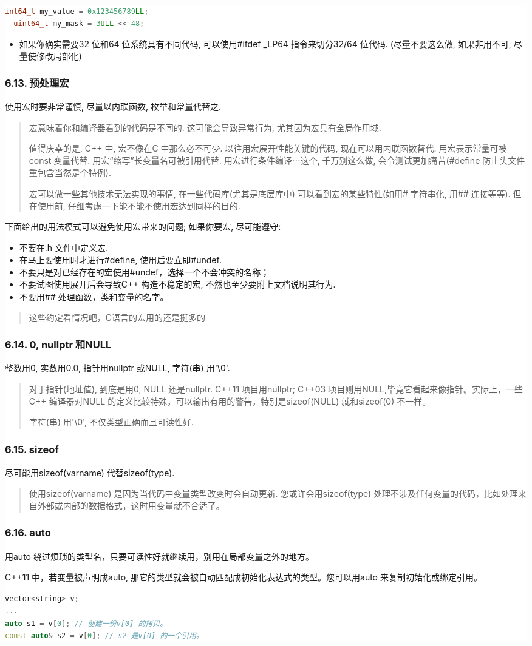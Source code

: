   ```cpp
  int64_t my_value = 0x123456789LL;
    uint64_t my_mask = 3ULL << 48;
  ```

- 如果你确实需要32 位和64 位系统具有不同代码, 可以使用#ifdef _LP64 指令来切分32/64 位代码. (尽量不要这么做, 如果非用不可, 尽量使修改局部化)

### 6.13. 预处理宏

使用宏时要非常谨慎, 尽量以内联函数, 枚举和常量代替之.

> 宏意味着你和编译器看到的代码是不同的. 这可能会导致异常行为, 尤其因为宏具有全局作用域.
>
> 值得庆幸的是, C++ 中, 宏不像在C 中那么必不可少. 以往用宏展开性能关键的代码, 现在可以用内联函数替代. 用宏表示常量可被const 变量代替. 用宏“缩写”长变量名可被引用代替. 用宏进行条件编译⋯这个, 千万别这么做, 会令测试更加痛苦(#define 防止头文件重包含当然是个特例).
>
> 宏可以做一些其他技术无法实现的事情, 在一些代码库(尤其是底层库中) 可以看到宏的某些特性(如用# 字符串化, 用## 连接等等). 但在使用前, 仔细考虑一下能不能不使用宏达到同样的目的.

下面给出的用法模式可以避免使用宏带来的问题; 如果你要宏, 尽可能遵守:

- 不要在.h 文件中定义宏.
- 在马上要使用时才进行#define, 使用后要立即#undef.
- 不要只是对已经存在的宏使用#undef，选择一个不会冲突的名称；
- 不要试图使用展开后会导致C++ 构造不稳定的宏, 不然也至少要附上文档说明其行为.
- 不要用## 处理函数，类和变量的名字。

> 这些约定看情况吧，C语言的宏用的还是挺多的

### 6.14. 0, nullptr 和NULL

整数用0, 实数用0.0, 指针用nullptr 或NULL, 字符(串) 用'\0'.

> 对于指针(地址值), 到底是用0, NULL 还是nullptr. C++11 项目用nullptr; C++03 项目则用NULL,毕竟它看起来像指针。实际上，一些C++ 编译器对NULL 的定义比较特殊，可以输出有用的警告，特别是sizeof(NULL) 就和sizeof(0) 不一样。
>
> 字符(串) 用'\0', 不仅类型正确而且可读性好.

### 6.15. sizeof

尽可能用sizeof(varname) 代替sizeof(type).

> 使用sizeof(varname) 是因为当代码中变量类型改变时会自动更新. 您或许会用sizeof(type) 处理不涉及任何变量的代码，比如处理来自外部或内部的数据格式，这时用变量就不合适了。

### 6.16. auto

用auto 绕过烦琐的类型名，只要可读性好就继续用，别用在局部变量之外的地方。

C++11 中，若变量被声明成auto, 那它的类型就会被自动匹配成初始化表达式的类型。您可以用auto 来复制初始化或绑定引用。

```cpp
vector<string> v;
...
auto s1 = v[0]; // 创建一份v[0] 的拷贝。
const auto& s2 = v[0]; // s2 是v[0] 的一个引用。
```
